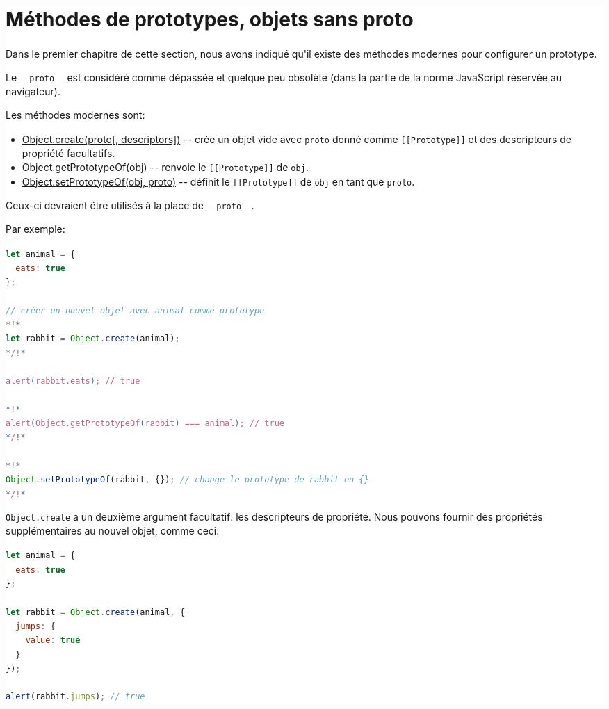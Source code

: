
# Méthodes de prototypes, objets sans __proto__

Dans le premier chapitre de cette section, nous avons indiqué qu'il existe des méthodes modernes pour configurer un prototype.

Le `__proto__` est considéré comme dépassée et quelque peu obsolète (dans la partie de la norme JavaScript réservée au navigateur).

Les méthodes modernes sont:

- [Object.create(proto[, descriptors])](https://developer.mozilla.org/fr/docs/Web/JavaScript/Reference/Objets_globaux/Object/create) -- crée un objet vide avec `proto` donné comme `[[Prototype]]` et des descripteurs de propriété facultatifs.
- [Object.getPrototypeOf(obj)](https://developer.mozilla.org/fr/docs/Web/JavaScript/Reference/Objets_globaux/Object/getPrototypeOf) -- renvoie le `[[Prototype]]` de `obj`.
- [Object.setPrototypeOf(obj, proto)](https://developer.mozilla.org/fr/docs/Web/JavaScript/Reference/Objets_globaux/Object/setPrototypeOf) -- définit le `[[Prototype]]` de `obj` en tant que `proto`.

Ceux-ci devraient être utilisés à la place de `__proto__`.

Par exemple:

```js run
let animal = {
  eats: true
};

// créer un nouvel objet avec animal comme prototype
*!*
let rabbit = Object.create(animal);
*/!*

alert(rabbit.eats); // true

*!*
alert(Object.getPrototypeOf(rabbit) === animal); // true
*/!*

*!*
Object.setPrototypeOf(rabbit, {}); // change le prototype de rabbit en {}
*/!*
```

`Object.create` a un deuxième argument facultatif: les descripteurs de propriété. Nous pouvons fournir des propriétés supplémentaires au nouvel objet, comme ceci:

```js run
let animal = {
  eats: true
};

let rabbit = Object.create(animal, {
  jumps: {
    value: true
  }
});

alert(rabbit.jumps); // true
```
